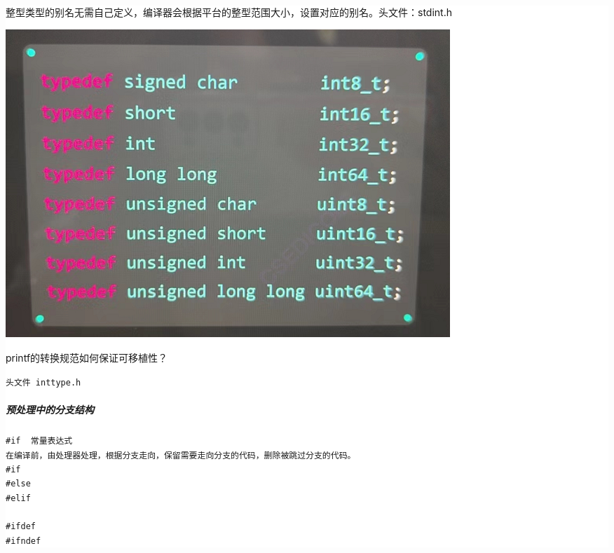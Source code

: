 整型类型的别名无需自己定义，编译器会根据平台的整型范围大小，设置对应的别名。头文件：stdint.h

![image-20220904154259501](assets/image-20220904154259501.png)

printf的转换规范如何保证可移植性？

```
头文件 inttype.h

```

##### 预处理中的分支结构

```
#if  常量表达式
在编译前，由处理器处理，根据分支走向，保留需要走向分支的代码，删除被跳过分支的代码。
#if
#else
#elif

#ifdef
#ifndef
```
